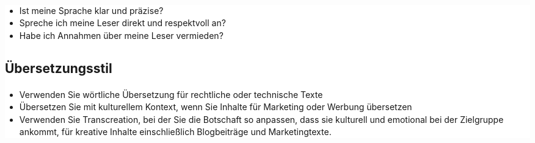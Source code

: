 - Ist meine Sprache klar und präzise?
- Spreche ich meine Leser direkt und respektvoll an?
- Habe ich Annahmen über meine Leser vermieden?

## Übersetzungsstil

- Verwenden Sie wörtliche Übersetzung für rechtliche oder technische Texte
- Übersetzen Sie mit kulturellem Kontext, wenn Sie Inhalte für Marketing oder Werbung übersetzen
- Verwenden Sie Transcreation, bei der Sie die Botschaft so anpassen, dass sie kulturell und emotional bei der Zielgruppe ankommt, für kreative Inhalte einschließlich Blogbeiträge und Marketingtexte.
